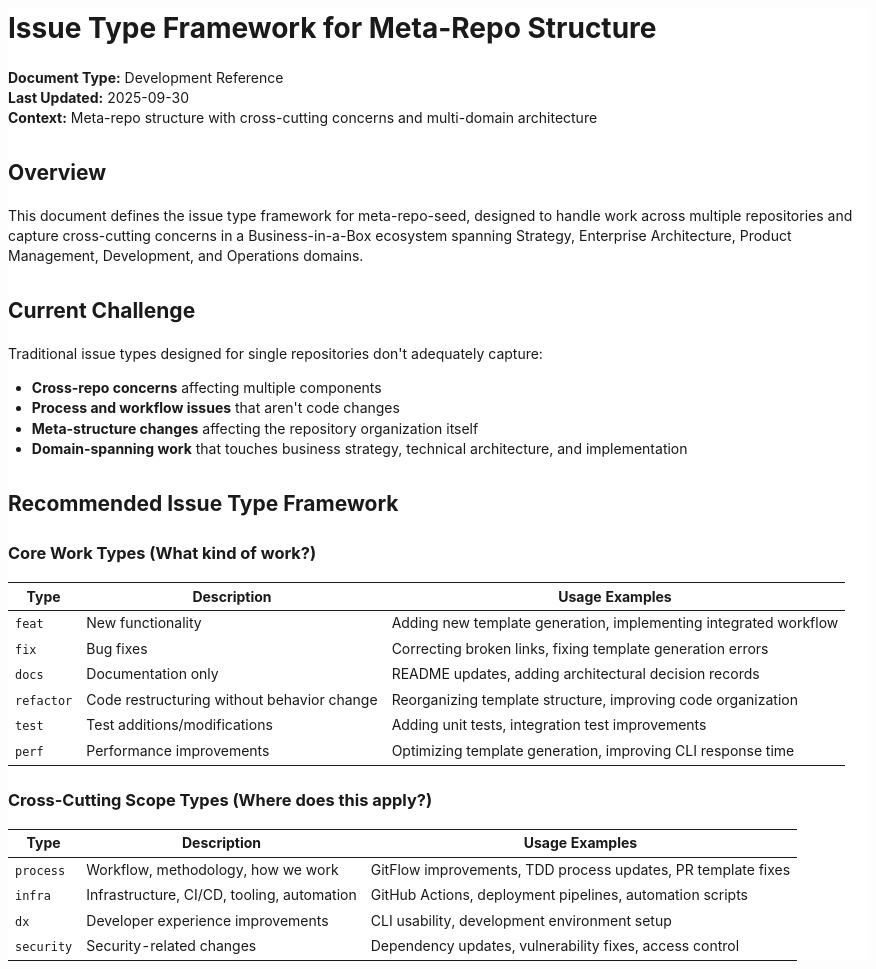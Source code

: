 # Issue Type Framework for Meta-Repo Structure

**Document Type:** Development Reference  
**Last Updated:** 2025-09-30  
**Context:** Meta-repo structure with cross-cutting concerns and multi-domain architecture

## Overview

This document defines the issue type framework for meta-repo-seed, designed to handle work across multiple repositories and capture cross-cutting concerns in a Business-in-a-Box ecosystem spanning Strategy, Enterprise Architecture, Product Management, Development, and Operations domains.

## Current Challenge

Traditional issue types designed for single repositories don't adequately capture:
- **Cross-repo concerns** affecting multiple components
- **Process and workflow issues** that aren't code changes
- **Meta-structure changes** affecting the repository organization itself
- **Domain-spanning work** that touches business strategy, technical architecture, and implementation

## Recommended Issue Type Framework

### Core Work Types (What kind of work?)

| Type | Description | Usage Examples |
|------|-------------|-----------------|
| `feat` | New functionality | Adding new template generation, implementing integrated workflow |
| `fix` | Bug fixes | Correcting broken links, fixing template generation errors |
| `docs` | Documentation only | README updates, adding architectural decision records |
| `refactor` | Code restructuring without behavior change | Reorganizing template structure, improving code organization |
| `test` | Test additions/modifications | Adding unit tests, integration test improvements |
| `perf` | Performance improvements | Optimizing template generation, improving CLI response time |

### Cross-Cutting Scope Types (Where does this apply?)

| Type | Description | Usage Examples |
|------|-------------|-----------------|
| `process` | Workflow, methodology, how we work | GitFlow improvements, TDD process updates, PR template fixes |
| `infra` | Infrastructure, CI/CD, tooling, automation | GitHub Actions, deployment pipelines, automation scripts |
| `dx` | Developer experience improvements | CLI usability, development environment setup |
| `security` | Security-related changes | Dependency updates, vulnerability fixes, access control |
